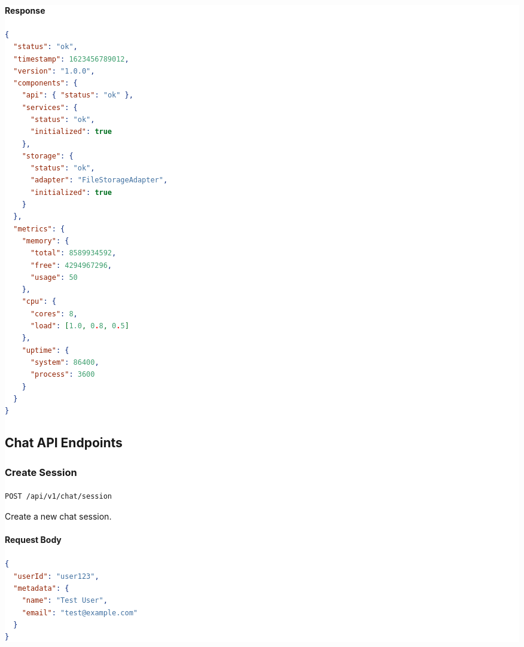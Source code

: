 #### Response

```json
{
  "status": "ok",
  "timestamp": 1623456789012,
  "version": "1.0.0",
  "components": {
    "api": { "status": "ok" },
    "services": { 
      "status": "ok",
      "initialized": true
    },
    "storage": {
      "status": "ok",
      "adapter": "FileStorageAdapter",
      "initialized": true
    }
  },
  "metrics": {
    "memory": {
      "total": 8589934592,
      "free": 4294967296,
      "usage": 50
    },
    "cpu": {
      "cores": 8,
      "load": [1.0, 0.8, 0.5]
    },
    "uptime": {
      "system": 86400,
      "process": 3600
    }
  }
}
```

## Chat API Endpoints

### Create Session

```
POST /api/v1/chat/session
```

Create a new chat session.

#### Request Body

```json
{
  "userId": "user123",
  "metadata": {
    "name": "Test User",
    "email": "test@example.com"
  }
}
```
